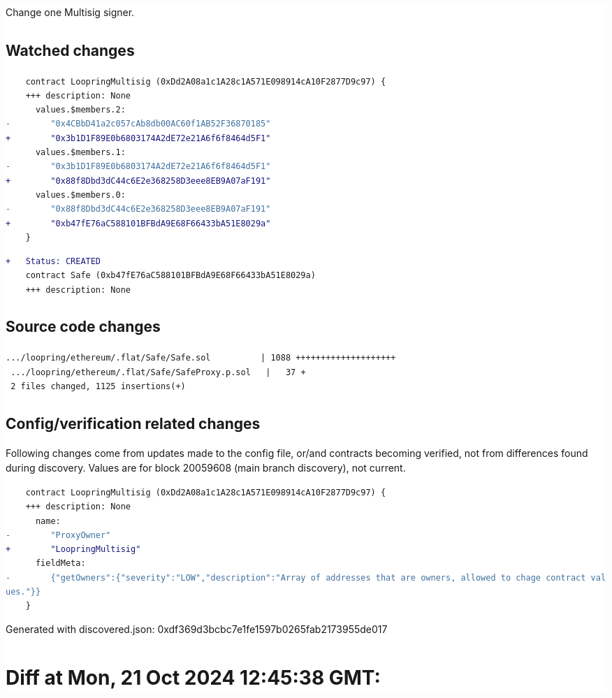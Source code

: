 Change one Multisig signer.

## Watched changes

```diff
    contract LoopringMultisig (0xDd2A08a1c1A28c1A571E098914cA10F2877D9c97) {
    +++ description: None
      values.$members.2:
-        "0x4CBbD41a2c057cAb8db00AC60f1AB52F36870185"
+        "0x3b1D1F89E0b6803174A2dE72e21A6f6f8464d5F1"
      values.$members.1:
-        "0x3b1D1F89E0b6803174A2dE72e21A6f6f8464d5F1"
+        "0x88f8Dbd3dC44c6E2e368258D3eee8EB9A07aF191"
      values.$members.0:
-        "0x88f8Dbd3dC44c6E2e368258D3eee8EB9A07aF191"
+        "0xb47fE76aC588101BFBdA9E68F66433bA51E8029a"
    }
```

```diff
+   Status: CREATED
    contract Safe (0xb47fE76aC588101BFBdA9E68F66433bA51E8029a)
    +++ description: None
```

## Source code changes

```diff
.../loopring/ethereum/.flat/Safe/Safe.sol          | 1088 ++++++++++++++++++++
 .../loopring/ethereum/.flat/Safe/SafeProxy.p.sol   |   37 +
 2 files changed, 1125 insertions(+)
```

## Config/verification related changes

Following changes come from updates made to the config file,
or/and contracts becoming verified, not from differences found during
discovery. Values are for block 20059608 (main branch discovery), not current.

```diff
    contract LoopringMultisig (0xDd2A08a1c1A28c1A571E098914cA10F2877D9c97) {
    +++ description: None
      name:
-        "ProxyOwner"
+        "LoopringMultisig"
      fieldMeta:
-        {"getOwners":{"severity":"LOW","description":"Array of addresses that are owners, allowed to chage contract values."}}
    }
```

Generated with discovered.json: 0xdf369d3bcbc7e1fe1597b0265fab2173955de017

# Diff at Mon, 21 Oct 2024 12:45:38 GMT:
